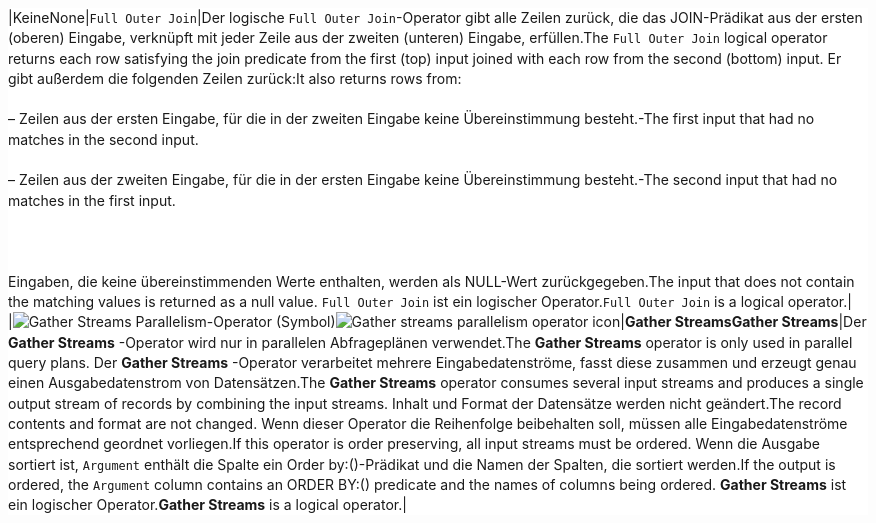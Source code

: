 |<span data-ttu-id="74215-336">Keine</span><span class="sxs-lookup"><span data-stu-id="74215-336">None</span></span>|`Full Outer Join`|<span data-ttu-id="74215-337">Der logische `Full Outer Join`-Operator gibt alle Zeilen zurück, die das JOIN-Prädikat aus der ersten (oberen) Eingabe, verknüpft mit jeder Zeile aus der zweiten (unteren) Eingabe, erfüllen.</span><span class="sxs-lookup"><span data-stu-id="74215-337">The `Full Outer Join` logical operator returns each row satisfying the join predicate from the first (top) input joined with each row from the second (bottom) input.</span></span> <span data-ttu-id="74215-338">Er gibt außerdem die folgenden Zeilen zurück:</span><span class="sxs-lookup"><span data-stu-id="74215-338">It also returns rows from:</span></span><br /><br /> <span data-ttu-id="74215-339">– Zeilen aus der ersten Eingabe, für die in der zweiten Eingabe keine Übereinstimmung besteht.</span><span class="sxs-lookup"><span data-stu-id="74215-339">-The first input that had no matches in the second input.</span></span><br /><br /> <span data-ttu-id="74215-340">– Zeilen aus der zweiten Eingabe, für die in der ersten Eingabe keine Übereinstimmung besteht.</span><span class="sxs-lookup"><span data-stu-id="74215-340">-The second input that had no matches in the first input.</span></span><br /><br /> <br /><br /> <span data-ttu-id="74215-341">Eingaben, die keine übereinstimmenden Werte enthalten, werden als NULL-Wert zurückgegeben.</span><span class="sxs-lookup"><span data-stu-id="74215-341">The input that does not contain the matching values is returned as a null value.</span></span> <span data-ttu-id="74215-342">`Full Outer Join` ist ein logischer Operator.</span><span class="sxs-lookup"><span data-stu-id="74215-342">`Full Outer Join` is a logical operator.</span></span>|  
|<span data-ttu-id="74215-343">![Gather Streams Parallelism-Operator (Symbol)](../../2014/database-engine/media/parallelism-32x.gif "Gather Streams Parallelism-Operator (Symbol)")</span><span class="sxs-lookup"><span data-stu-id="74215-343">![Gather streams parallelism operator icon](../../2014/database-engine/media/parallelism-32x.gif "Gather streams parallelism operator icon")</span></span>|<span data-ttu-id="74215-344">**Gather Streams**</span><span class="sxs-lookup"><span data-stu-id="74215-344">**Gather Streams**</span></span>|<span data-ttu-id="74215-345">Der **Gather Streams** -Operator wird nur in parallelen Abfrageplänen verwendet.</span><span class="sxs-lookup"><span data-stu-id="74215-345">The **Gather Streams** operator is only used in parallel query plans.</span></span> <span data-ttu-id="74215-346">Der **Gather Streams** -Operator verarbeitet mehrere Eingabedatenströme, fasst diese zusammen und erzeugt genau einen Ausgabedatenstrom von Datensätzen.</span><span class="sxs-lookup"><span data-stu-id="74215-346">The **Gather Streams** operator consumes several input streams and produces a single output stream of records by combining the input streams.</span></span> <span data-ttu-id="74215-347">Inhalt und Format der Datensätze werden nicht geändert.</span><span class="sxs-lookup"><span data-stu-id="74215-347">The record contents and format are not changed.</span></span> <span data-ttu-id="74215-348">Wenn dieser Operator die Reihenfolge beibehalten soll, müssen alle Eingabedatenströme entsprechend geordnet vorliegen.</span><span class="sxs-lookup"><span data-stu-id="74215-348">If this operator is order preserving, all input streams must be ordered.</span></span> <span data-ttu-id="74215-349">Wenn die Ausgabe sortiert ist, `Argument` enthält die Spalte ein Order by:()-Prädikat und die Namen der Spalten, die sortiert werden.</span><span class="sxs-lookup"><span data-stu-id="74215-349">If the output is ordered, the `Argument` column contains an ORDER BY:() predicate and the names of columns being ordered.</span></span> <span data-ttu-id="74215-350">**Gather Streams** ist ein logischer Operator.</span><span class="sxs-lookup"><span data-stu-id="74215-350">**Gather Streams** is a logical operator.</span></span>|  